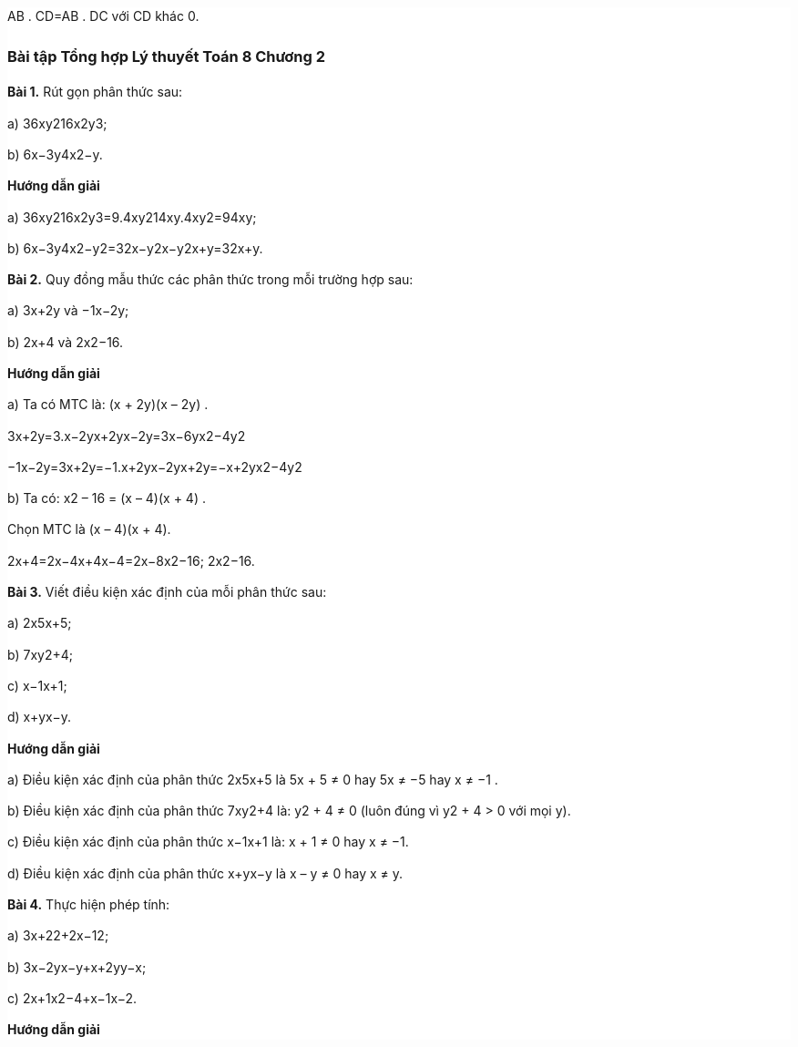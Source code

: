 AB . CD=AB . DC với CD khác 0.

### **Bài tập Tổng hợp Lý thuyết Toán 8 Chương 2**

**Bài 1.** Rút gọn phân thức sau:

a) 36xy216x2y3;

b) 6x−3y4x2−y.

**Hướng dẫn giải**

a) 36xy216x2y3=9.4xy214xy.4xy2=94xy;

b) 6x−3y4x2−y2=32x−y2x−y2x+y=32x+y.

**Bài 2.** Quy đồng mẫu thức các phân thức trong mỗi trường hợp sau:

a) 3x+2y và −1x−2y; 

b) 2x+4 và 2x2−16.

**Hướng dẫn giải**

a) Ta có MTC là: (x + 2y)(x – 2y) .

3x+2y=3.x−2yx+2yx−2y=3x−6yx2−4y2

−1x−2y=3x+2y=−1.x+2yx−2yx+2y=−x+2yx2−4y2

b) Ta có: x2 – 16 = (x – 4)(x + 4) .

Chọn MTC là (x – 4)(x + 4).

2x+4=2x−4x+4x−4=2x−8x2−16; 2x2−16.

**Bài 3.** Viết điều kiện xác định của mỗi phân thức sau:

a) 2x5x+5;

b) 7xy2+4; 

c) x−1x+1; 

d) x+yx−y.

**Hướng dẫn giải**

a) Điều kiện xác định của phân thức 2x5x+5 là 5x + 5 ≠ 0 hay 5x ≠ −5 hay x ≠ −1 .

b) Điều kiện xác định của phân thức 7xy2+4 là: y2 \+ 4 ≠ 0 (luôn đúng vì y2 \+ 4 > 0 với mọi y).

c) Điều kiện xác định của phân thức x−1x+1 là: x + 1 ≠ 0 hay x ≠ −1.

d) Điều kiện xác định của phân thức x+yx−y là x – y ≠ 0 hay x ≠ y.

**Bài 4.** Thực hiện phép tính:

a) 3x+22+2x−12;

b) 3x−2yx−y+x+2yy−x;

c) 2x+1x2−4+x−1x−2.

**Hướng dẫn giải**
